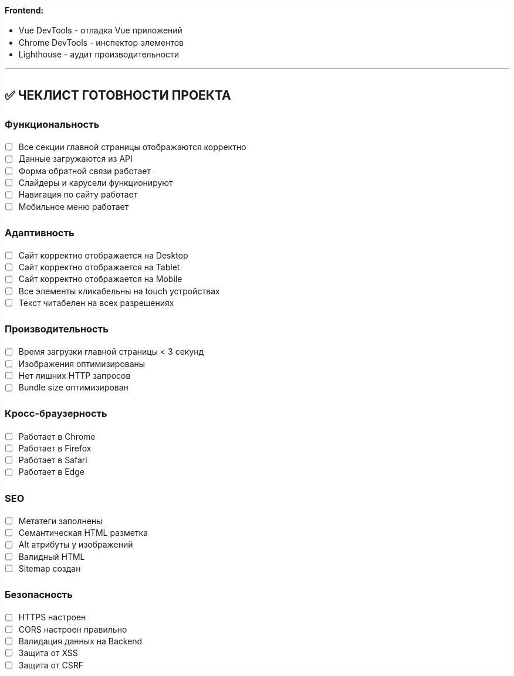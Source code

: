 **Frontend:**
- Vue DevTools - отладка Vue приложений
- Chrome DevTools - инспектор элементов
- Lighthouse - аудит производительности

---

## ✅ ЧЕКЛИСТ ГОТОВНОСТИ ПРОЕКТА

### Функциональность
- [ ] Все секции главной страницы отображаются корректно
- [ ] Данные загружаются из API
- [ ] Форма обратной связи работает
- [ ] Слайдеры и карусели функционируют
- [ ] Навигация по сайту работает
- [ ] Мобильное меню работает

### Адаптивность
- [ ] Сайт корректно отображается на Desktop
- [ ] Сайт корректно отображается на Tablet
- [ ] Сайт корректно отображается на Mobile
- [ ] Все элементы кликабельны на touch устройствах
- [ ] Текст читабелен на всех разрешениях

### Производительность
- [ ] Время загрузки главной страницы < 3 секунд
- [ ] Изображения оптимизированы
- [ ] Нет лишних HTTP запросов
- [ ] Bundle size оптимизирован

### Кросс-браузерность
- [ ] Работает в Chrome
- [ ] Работает в Firefox
- [ ] Работает в Safari
- [ ] Работает в Edge

### SEO
- [ ] Метатеги заполнены
- [ ] Семантическая HTML разметка
- [ ] Alt атрибуты у изображений
- [ ] Валидный HTML
- [ ] Sitemap создан

### Безопасность
- [ ] HTTPS настроен
- [ ] CORS настроен правильно
- [ ] Валидация данных на Backend
- [ ] Защита от XSS
- [ ] Защита от CSRF
